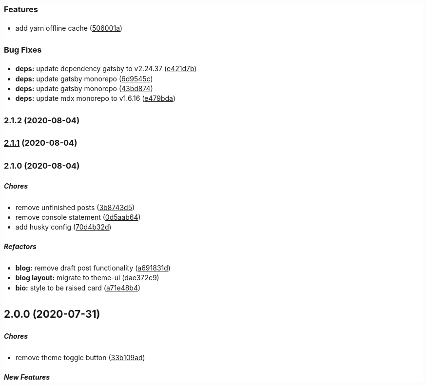 ### Features

* add yarn offline cache ([506001a](https://github.com/AndrewUsher/casual-cognitions/commit/506001a5055820dd6d2f9b54b5bd2ae8d10e967e))


### Bug Fixes

* **deps:** update dependency gatsby to v2.24.37 ([e421d7b](https://github.com/AndrewUsher/casual-cognitions/commit/e421d7ba5e6b1fc15c0f4e497c31be79740df282))
* **deps:** update gatsby monorepo ([6d9545c](https://github.com/AndrewUsher/casual-cognitions/commit/6d9545c1e8b341ab07c537e458be286565087524))
* **deps:** update gatsby monorepo ([43bd874](https://github.com/AndrewUsher/casual-cognitions/commit/43bd8740800ceaf164764b34e09a0c6d1af9a2e9))
* **deps:** update mdx monorepo to v1.6.16 ([e479bda](https://github.com/AndrewUsher/casual-cognitions/commit/e479bda0c059a73f87bd459d5e31ce55bcbade7e))

### [2.1.2](https://github.com/AndrewUsher/casual-cognitions/compare/v2.1.1...v2.1.2) (2020-08-04)

### [2.1.1](https://github.com/AndrewUsher/casual-cognitions/compare/v2.1.0...v2.1.1) (2020-08-04)

### 2.1.0 (2020-08-04)

##### Chores

*  remove unfinished posts ([3b8743d5](https://github.com/AndrewUsher/casual-cognitions/commit/3b8743d59da17e23f859b6ce1c78cc66e9a52e9d))
*  remove console statement ([0d5aab64](https://github.com/AndrewUsher/casual-cognitions/commit/0d5aab64adadc4a4e3ce0a46f23003dce76c03c6))
*  add husky config ([70d4b32d](https://github.com/AndrewUsher/casual-cognitions/commit/70d4b32df9a14fccceabaa5849127e0d0db25d4e))

##### Refactors

* **blog:**  remove draft post functionality ([a691831d](https://github.com/AndrewUsher/casual-cognitions/commit/a691831d09361301a6ce9b2275c1810d53da3d08))
* **blog layout:**  migrate to theme-ui ([dae372c9](https://github.com/AndrewUsher/casual-cognitions/commit/dae372c94d3257252f87f3cccd3c770802ca7700))
* **bio:**  style to be raised card ([a71e48b4](https://github.com/AndrewUsher/casual-cognitions/commit/a71e48b484a44288853b8cf53e0b7886252a2914))

## 2.0.0 (2020-07-31)

##### Chores

*  remove theme toggle button ([33b109ad](https://github.com/AndrewUsher/casual-cognitions/commit/33b109ad5c9522a3ef6761a45dd96c07b7232df9))

##### New Features
